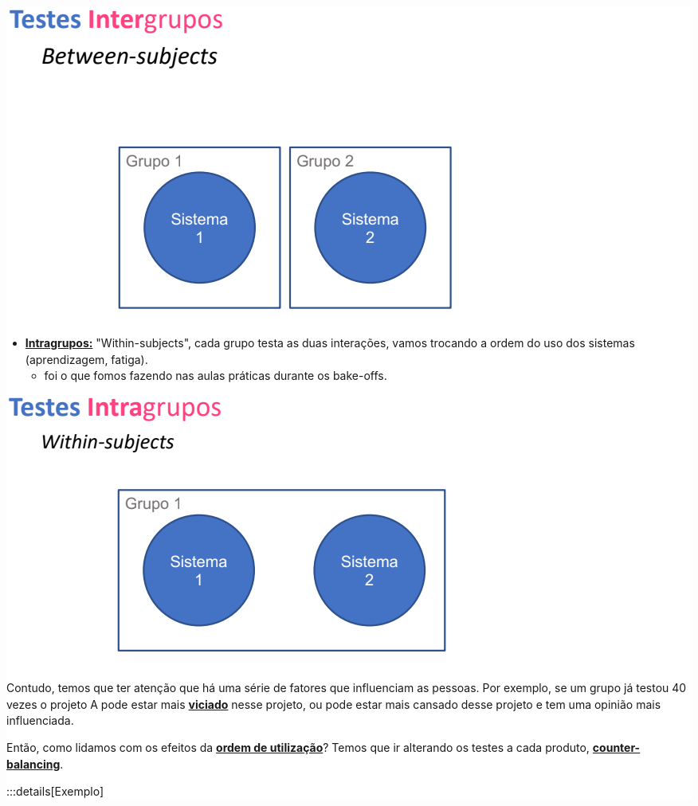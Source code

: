 ![Testes Intergrupos](./assets/0005-testes-intergrupos.png#dark=3)

- [**Intragrupos:**](color:orange) "Within-subjects", cada grupo testa as duas interações, vamos trocando a ordem do uso dos sistemas (aprendizagem, fatiga).
  - foi o que fomos fazendo nas aulas práticas durante os bake-offs.

![Testes Intragrupos](./assets/0005-testes-intragrupos.png#dark=3)

Contudo, temos que ter atenção que há uma série de fatores que influenciam as pessoas. Por exemplo, se um grupo já testou 40 vezes o projeto A pode estar mais [**viciado**](color:orange) nesse projeto, ou pode estar mais cansado desse projeto e tem uma opinião mais influenciada.

Então, como lidamos com os efeitos da [**ordem de utilização**](color:pink)? Temos que ir alterando os testes a cada produto, [**counter-balancing**](color:orange).

:::details[Exemplo]
